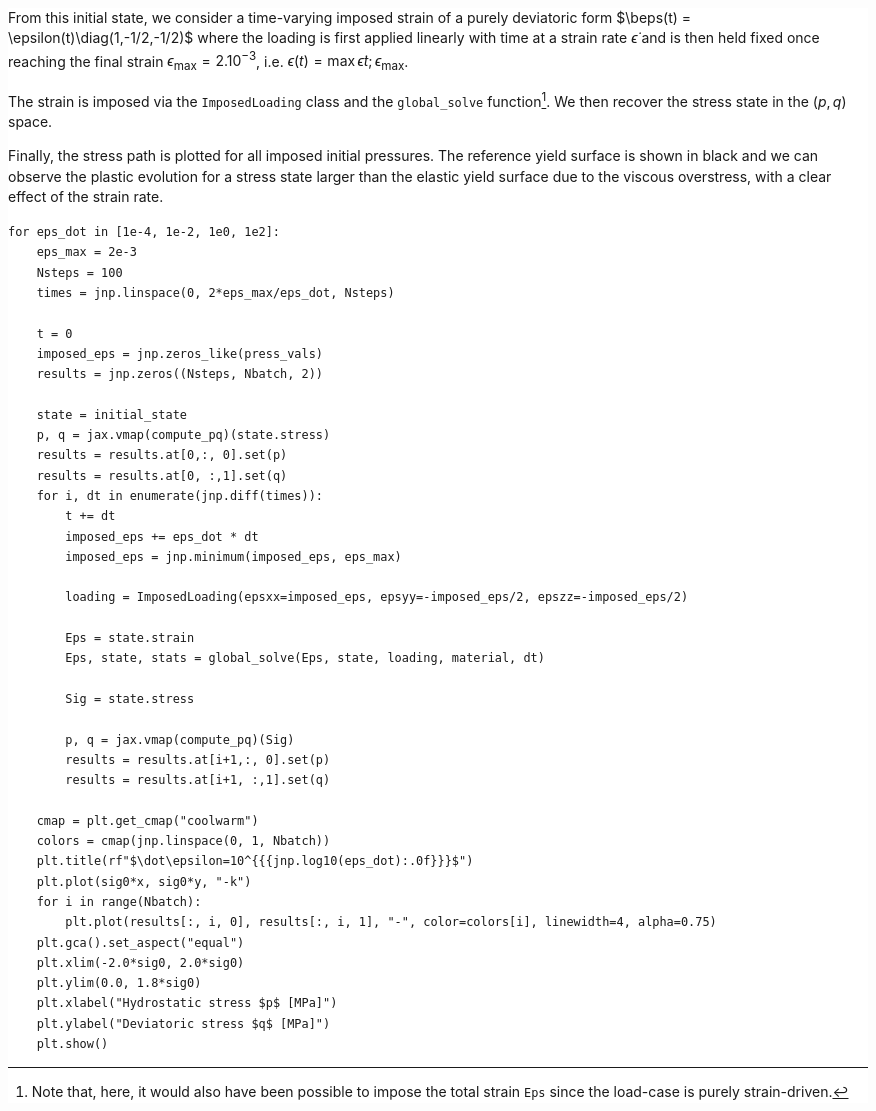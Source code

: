 From this initial state, we consider a time-varying imposed strain of a purely deviatoric form $\beps(t) = \epsilon(t)\diag(1,-1/2,-1/2)$ where the loading is first applied linearly with time at a strain rate $\dot\epsilon$ and is then held fixed once reaching the final strain $\epsilon_\text{max} = 2.10^{-3}$, i.e. $\epsilon(t) = \max{\dot\epsilon t ; \epsilon_\text{max}}$.

The strain is imposed via the `ImposedLoading` class and the `global_solve` function[^2]. We then recover the stress state in the $(p, q)$ space.

Finally, the stress path is plotted for all imposed initial pressures. The reference yield surface is shown in black and we can observe the plastic evolution for a stress state larger than the elastic yield surface due to the viscous overstress, with a clear effect of the strain rate.

[^2]: Note that, here, it would also have been possible to impose the total strain `Eps` since the load-case is purely strain-driven.

```{code-cell} ipython3
for eps_dot in [1e-4, 1e-2, 1e0, 1e2]:
    eps_max = 2e-3
    Nsteps = 100
    times = jnp.linspace(0, 2*eps_max/eps_dot, Nsteps)

    t = 0
    imposed_eps = jnp.zeros_like(press_vals)
    results = jnp.zeros((Nsteps, Nbatch, 2))

    state = initial_state
    p, q = jax.vmap(compute_pq)(state.stress)
    results = results.at[0,:, 0].set(p)
    results = results.at[0, :,1].set(q)
    for i, dt in enumerate(jnp.diff(times)):
        t += dt
        imposed_eps += eps_dot * dt
        imposed_eps = jnp.minimum(imposed_eps, eps_max)
        
        loading = ImposedLoading(epsxx=imposed_eps, epsyy=-imposed_eps/2, epszz=-imposed_eps/2)

        Eps = state.strain
        Eps, state, stats = global_solve(Eps, state, loading, material, dt)

        Sig = state.stress
        
        p, q = jax.vmap(compute_pq)(Sig)
        results = results.at[i+1,:, 0].set(p)
        results = results.at[i+1, :,1].set(q)

    cmap = plt.get_cmap("coolwarm")
    colors = cmap(jnp.linspace(0, 1, Nbatch))
    plt.title(rf"$\dot\epsilon=10^{{{jnp.log10(eps_dot):.0f}}}$")
    plt.plot(sig0*x, sig0*y, "-k")
    for i in range(Nbatch):
        plt.plot(results[:, i, 0], results[:, i, 1], "-", color=colors[i], linewidth=4, alpha=0.75)
    plt.gca().set_aspect("equal")
    plt.xlim(-2.0*sig0, 2.0*sig0)
    plt.ylim(0.0, 1.8*sig0)
    plt.xlabel("Hydrostatic stress $p$ [MPa]")
    plt.ylabel("Deviatoric stress $q$ [MPa]")
    plt.show()
```


[^1]: Since we assume no hardening, we do not need to declare the cumulated plastic strain $p$.